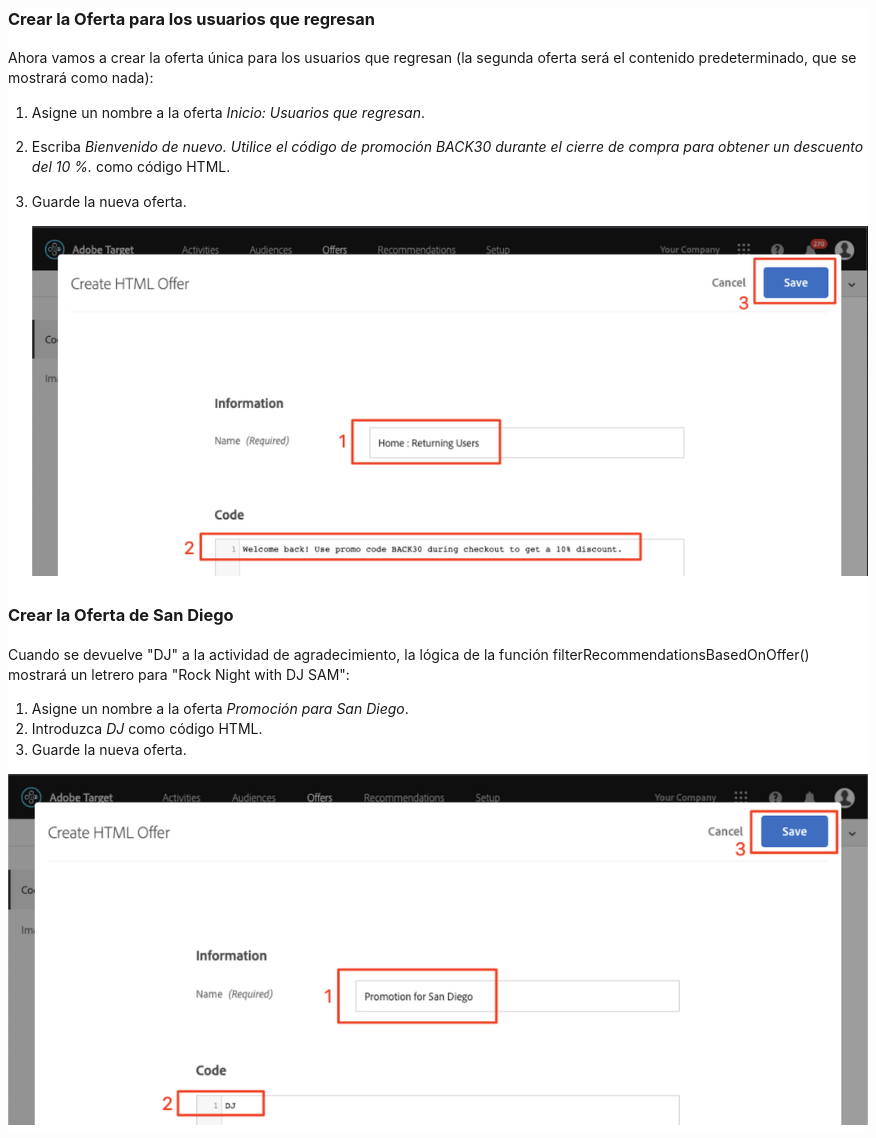 ### Crear la Oferta para los usuarios que regresan

Ahora vamos a crear la oferta única para los usuarios que regresan (la segunda oferta será el contenido predeterminado, que se mostrará como nada):

1. Asigne un nombre a la oferta _Inicio: Usuarios que regresan_.
1. Escriba _Bienvenido de nuevo. Utilice el código de promoción BACK30 durante el cierre de compra para obtener un descuento del 10 %._ como código HTML.
1. Guarde la nueva oferta.

   ![Crear Oferta HTML principal](assets/offer_home_returning_users.jpg)

### Crear la Oferta de San Diego

Cuando se devuelve &quot;DJ&quot; a la actividad de agradecimiento, la lógica de la función filterRecommendationsBasedOnOffer() mostrará un letrero para &quot;Rock Night with DJ SAM&quot;:

1. Asigne un nombre a la oferta _Promoción para San Diego_.
1. Introduzca _DJ_ como código HTML.
1. Guarde la nueva oferta.

![Crear Oferta &quot;San Diego&quot;](assets/offer_san_diego.jpg)
